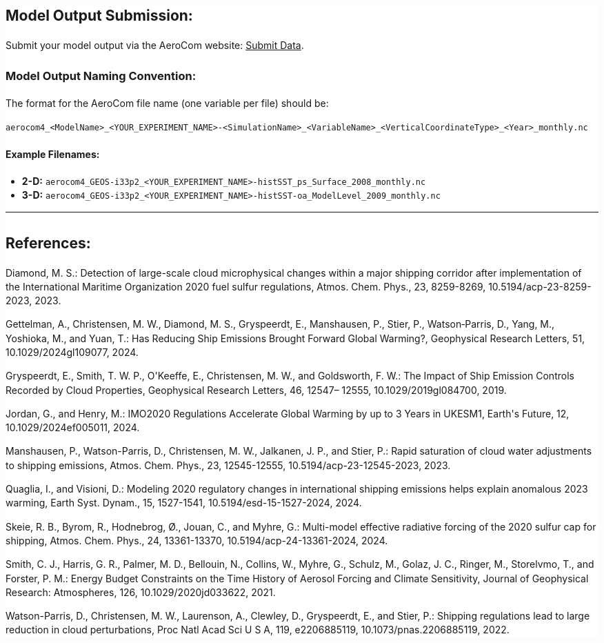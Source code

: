 

## Model Output Submission:
Submit your model output via the AeroCom website: [Submit Data](https://aerocom.met.no/FAQ/data_access/submit_data).

### Model Output Naming Convention:
The format for the AeroCom file name (one variable per file) should be:

`aerocom4_<ModelName>_<YOUR_EXPERIMENT_NAME>-<SimulationName>_<VariableName>_<VerticalCoordinateType>_<Year>_monthly.nc`

#### Example Filenames:
- **2-D:** `aerocom4_GEOS-i33p2_<YOUR_EXPERIMENT_NAME>-histSST_ps_Surface_2008_monthly.nc`
- **3-D:** `aerocom4_GEOS-i33p2_<YOUR_EXPERIMENT_NAME>-histSST-oa_ModelLevel_2009_monthly.nc`

---

## References:

Diamond, M. S.: Detection of large-scale cloud microphysical changes within a major shipping corridor after implementation of the International Maritime Organization 2020 fuel sulfur regulations, Atmos. Chem. Phys., 23, 8259-8269, 10.5194/acp-23-8259-2023, 2023.

Gettelman, A., Christensen, M. W., Diamond, M. S., Gryspeerdt, E., Manshausen, P., Stier, P., Watson‐Parris, D., Yang, M., Yoshioka, M., and Yuan, T.: Has Reducing Ship Emissions Brought Forward Global Warming?, Geophysical Research Letters, 51, 10.1029/2024gl109077, 2024.

Gryspeerdt, E., Smith, T. W. P., O'Keeffe, E., Christensen, M. W., and Goldsworth, F. W.: The Impact of Ship Emission Controls Recorded by Cloud Properties, Geophysical Research Letters, 46, 12547– 12555, 10.1029/2019gl084700, 2019.

Jordan, G., and Henry, M.: IMO2020 Regulations Accelerate Global Warming by up to 3 Years in UKESM1, Earth's Future, 12, 10.1029/2024ef005011, 2024.

Manshausen, P., Watson-Parris, D., Christensen, M. W., Jalkanen, J. P., and Stier, P.: Rapid saturation of cloud water adjustments to shipping emissions, Atmos. Chem. Phys., 23, 12545-12555, 10.5194/acp-23-12545-2023, 2023.

Quaglia, I., and Visioni, D.: Modeling 2020 regulatory changes in international shipping emissions helps explain anomalous 2023 warming, Earth Syst. Dynam., 15, 1527-1541, 10.5194/esd-15-1527-2024, 2024.

Skeie, R. B., Byrom, R., Hodnebrog, Ø., Jouan, C., and Myhre, G.: Multi-model effective radiative forcing of the 2020 sulfur cap for shipping, Atmos. Chem. Phys., 24, 13361-13370, 10.5194/acp-24-13361-2024, 2024.

Smith, C. J., Harris, G. R., Palmer, M. D., Bellouin, N., Collins, W., Myhre, G., Schulz, M., Golaz, J. C., Ringer, M., Storelvmo, T., and Forster, P. M.: Energy Budget Constraints on the Time History of Aerosol Forcing and Climate Sensitivity, Journal of Geophysical Research: Atmospheres, 126, 10.1029/2020jd033622, 2021.

Watson-Parris, D., Christensen, M. W., Laurenson, A., Clewley, D., Gryspeerdt, E., and Stier, P.: Shipping regulations lead to large reduction in cloud perturbations, Proc Natl Acad Sci U S A, 119, e2206885119, 10.1073/pnas.2206885119, 2022.
